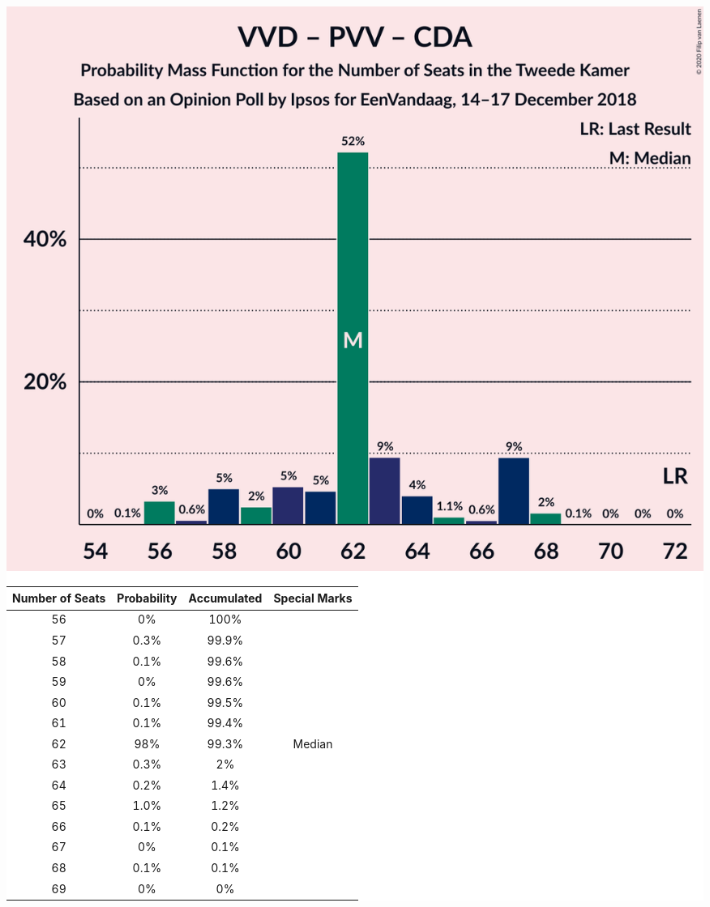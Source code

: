 ![Graph with seats probability mass function not yet produced](2018-12-17-Ipsos-coalitions-seats-pmf-vvd–pvv–cda.png "Seats Probability Mass Function")

| Number of Seats | Probability | Accumulated | Special Marks |
|:---------------:|:-----------:|:-----------:|:-------------:|
| 56 | 0% | 100% |  |
| 57 | 0.3% | 99.9% |  |
| 58 | 0.1% | 99.6% |  |
| 59 | 0% | 99.6% |  |
| 60 | 0.1% | 99.5% |  |
| 61 | 0.1% | 99.4% |  |
| 62 | 98% | 99.3% | Median |
| 63 | 0.3% | 2% |  |
| 64 | 0.2% | 1.4% |  |
| 65 | 1.0% | 1.2% |  |
| 66 | 0.1% | 0.2% |  |
| 67 | 0% | 0.1% |  |
| 68 | 0.1% | 0.1% |  |
| 69 | 0% | 0% |  |